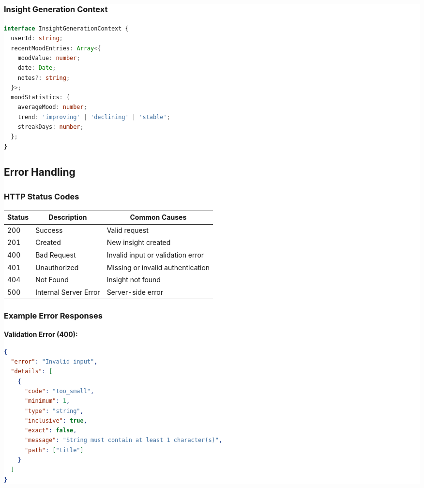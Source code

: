 ### Insight Generation Context

```typescript
interface InsightGenerationContext {
  userId: string;
  recentMoodEntries: Array<{
    moodValue: number;
    date: Date;
    notes?: string;
  }>;
  moodStatistics: {
    averageMood: number;
    trend: 'improving' | 'declining' | 'stable';
    streakDays: number;
  };
}
```

## Error Handling

### HTTP Status Codes

| Status | Description           | Common Causes                     |
| ------ | --------------------- | --------------------------------- |
| 200    | Success               | Valid request                     |
| 201    | Created               | New insight created               |
| 400    | Bad Request           | Invalid input or validation error |
| 401    | Unauthorized          | Missing or invalid authentication |
| 404    | Not Found             | Insight not found                 |
| 500    | Internal Server Error | Server-side error                 |

### Example Error Responses

**Validation Error (400):**

```json
{
  "error": "Invalid input",
  "details": [
    {
      "code": "too_small",
      "minimum": 1,
      "type": "string",
      "inclusive": true,
      "exact": false,
      "message": "String must contain at least 1 character(s)",
      "path": ["title"]
    }
  ]
}
```
